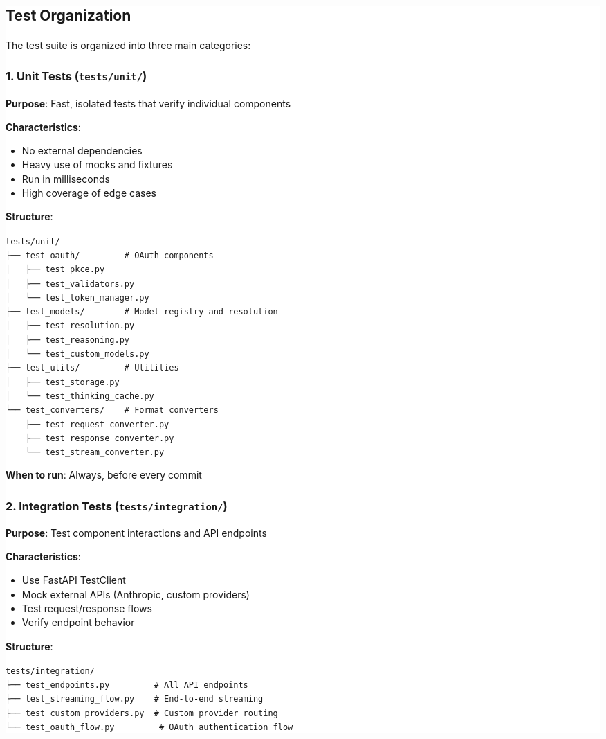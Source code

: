 ## Test Organization

The test suite is organized into three main categories:

### 1. Unit Tests (`tests/unit/`)

**Purpose**: Fast, isolated tests that verify individual components

**Characteristics**:
- No external dependencies
- Heavy use of mocks and fixtures
- Run in milliseconds
- High coverage of edge cases

**Structure**:
```
tests/unit/
├── test_oauth/         # OAuth components
│   ├── test_pkce.py
│   ├── test_validators.py
│   └── test_token_manager.py
├── test_models/        # Model registry and resolution
│   ├── test_resolution.py
│   ├── test_reasoning.py
│   └── test_custom_models.py
├── test_utils/         # Utilities
│   ├── test_storage.py
│   └── test_thinking_cache.py
└── test_converters/    # Format converters
    ├── test_request_converter.py
    ├── test_response_converter.py
    └── test_stream_converter.py
```

**When to run**: Always, before every commit

### 2. Integration Tests (`tests/integration/`)

**Purpose**: Test component interactions and API endpoints

**Characteristics**:
- Use FastAPI TestClient
- Mock external APIs (Anthropic, custom providers)
- Test request/response flows
- Verify endpoint behavior

**Structure**:
```
tests/integration/
├── test_endpoints.py         # All API endpoints
├── test_streaming_flow.py    # End-to-end streaming
├── test_custom_providers.py  # Custom provider routing
└── test_oauth_flow.py         # OAuth authentication flow
```
